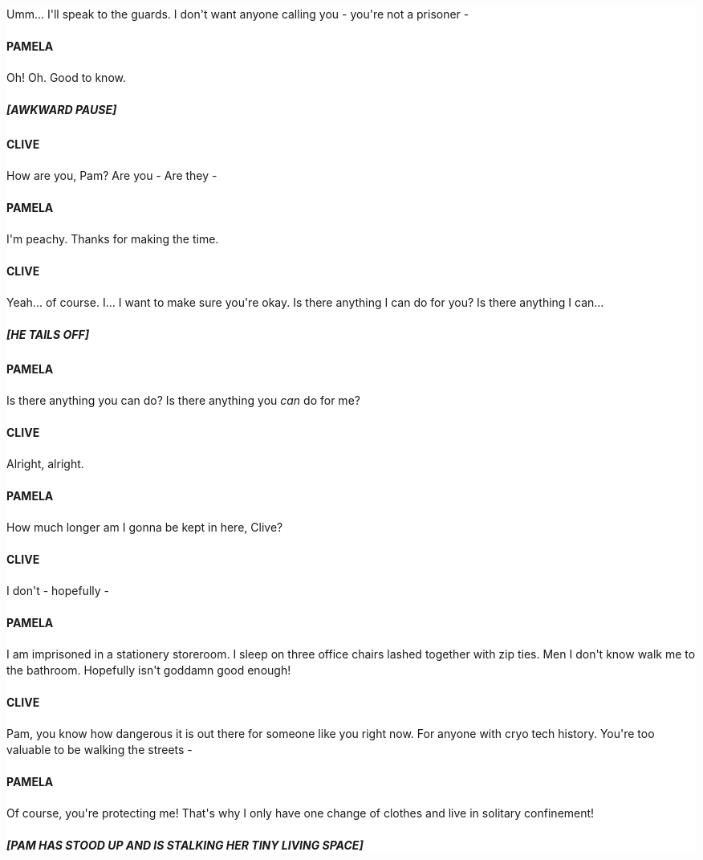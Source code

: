 Umm... I'll speak to the guards. I don't want anyone calling you - you're not a prisoner - 

#### PAMELA

Oh! Oh. Good to know. 

##### [AWKWARD PAUSE]

#### CLIVE

How are you, Pam? Are you - Are they - 

#### PAMELA

I'm peachy. Thanks for making the time. 

#### CLIVE

Yeah... of course. I... I want to make sure you're okay. Is there anything I can do for you? Is there anything I can...

##### [HE TAILS OFF]

#### PAMELA

Is there anything you can do? Is there anything you *can* do for me?

#### CLIVE

Alright, alright. 

#### PAMELA

How much longer am I gonna be kept in here, Clive?

#### CLIVE

I don't - hopefully - 

#### PAMELA

I am imprisoned in a stationery storeroom. I sleep on three office chairs lashed together with zip ties. Men I don't know walk me to the bathroom. Hopefully isn't goddamn good enough!

#### CLIVE

Pam, you know how dangerous it is out there for someone like you right now. For anyone with cryo tech history. You're too valuable to be walking the streets -

#### PAMELA

Of course, you're protecting me! That's why I only have one change of clothes and live in solitary confinement!

##### [PAM HAS STOOD UP AND IS STALKING HER TINY LIVING SPACE]
